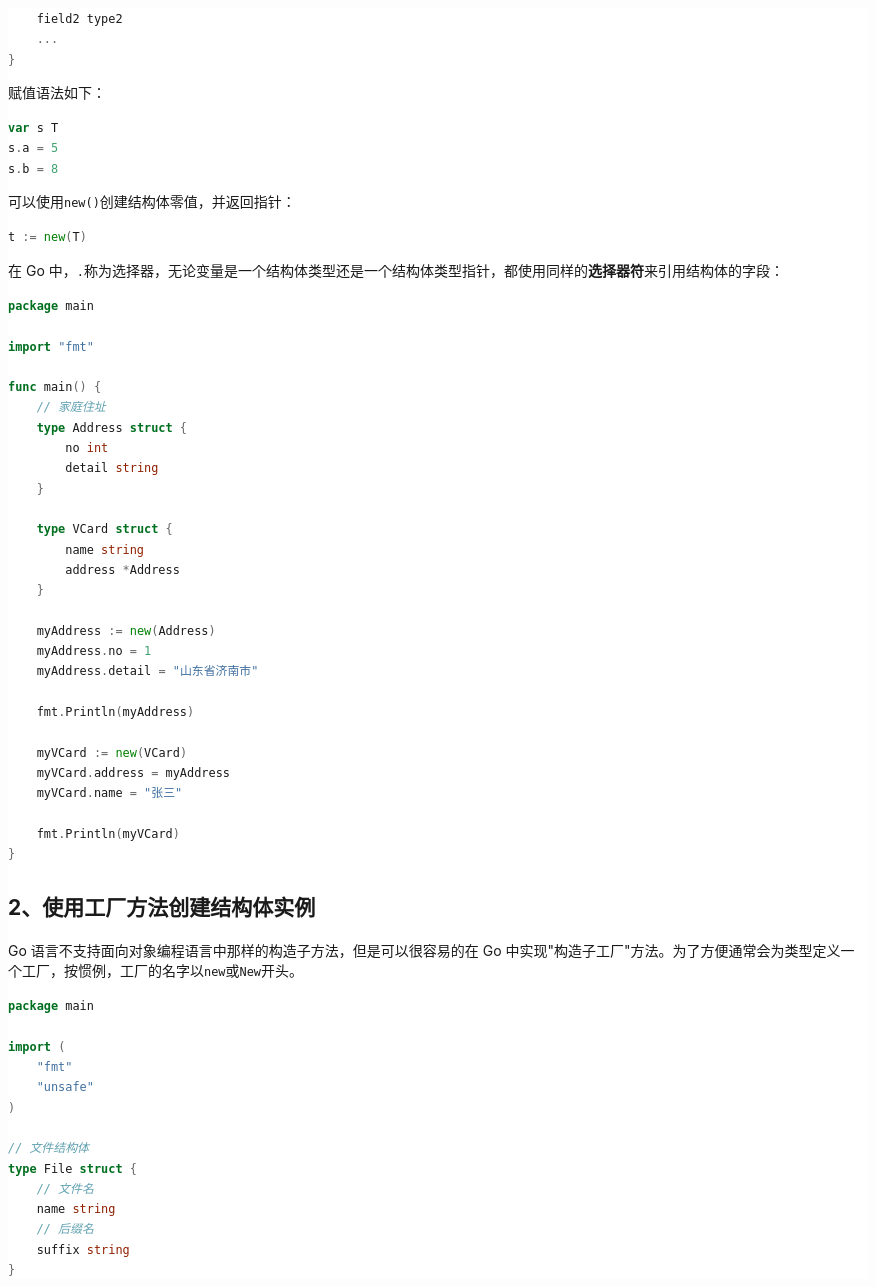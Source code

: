 ```go
    field2 type2
    ...
}
```
赋值语法如下：
```go
var s T
s.a = 5
s.b = 8
```
可以使用`new()`创建结构体零值，并返回指针：
```go
t := new(T)
```
在 Go 中，`.`称为选择器，无论变量是一个结构体类型还是一个结构体类型指针，都使用同样的**选择器符**来引用结构体的字段：
```go
package main

import "fmt"

func main() {
	// 家庭住址
	type Address struct {
		no int
		detail string
	}

	type VCard struct {
		name string
		address *Address
	}

	myAddress := new(Address)
	myAddress.no = 1
	myAddress.detail = "山东省济南市"

	fmt.Println(myAddress)

	myVCard := new(VCard)
	myVCard.address = myAddress
	myVCard.name = "张三"

	fmt.Println(myVCard)
}
```
## 2、使用工厂方法创建结构体实例
Go 语言不支持面向对象编程语言中那样的构造子方法，但是可以很容易的在 Go 中实现"构造子工厂"方法。为了方便通常会为类型定义一个工厂，按惯例，工厂的名字以`new`或`New`开头。
```go
package main

import (
	"fmt"
	"unsafe"
)

// 文件结构体
type File struct {
	// 文件名
	name string
	// 后缀名
	suffix string
}

```